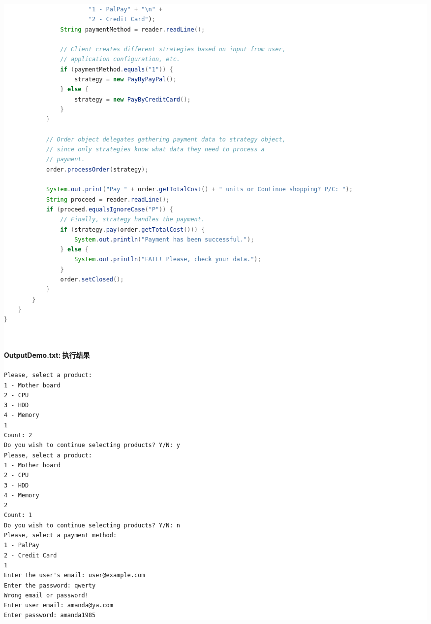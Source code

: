 ```java
                        "1 - PalPay" + "\n" +
                        "2 - Credit Card");
                String paymentMethod = reader.readLine();

                // Client creates different strategies based on input from user,
                // application configuration, etc.
                if (paymentMethod.equals("1")) {
                    strategy = new PayByPayPal();
                } else {
                    strategy = new PayByCreditCard();
                }
            }

            // Order object delegates gathering payment data to strategy object,
            // since only strategies know what data they need to process a
            // payment.
            order.processOrder(strategy);

            System.out.print("Pay " + order.getTotalCost() + " units or Continue shopping? P/C: ");
            String proceed = reader.readLine();
            if (proceed.equalsIgnoreCase("P")) {
                // Finally, strategy handles the payment.
                if (strategy.pay(order.getTotalCost())) {
                    System.out.println("Payment has been successful.");
                } else {
                    System.out.println("FAIL! Please, check your data.");
                }
                order.setClosed();
            }
        }
    }
}
```

&nbsp;

####  **OutputDemo.txt:** 执行结果

```apl
Please, select a product:
1 - Mother board
2 - CPU
3 - HDD
4 - Memory
1
Count: 2
Do you wish to continue selecting products? Y/N: y
Please, select a product:
1 - Mother board
2 - CPU
3 - HDD
4 - Memory
2
Count: 1
Do you wish to continue selecting products? Y/N: n
Please, select a payment method:
1 - PalPay
2 - Credit Card
1
Enter the user's email: user@example.com
Enter the password: qwerty
Wrong email or password!
Enter user email: amanda@ya.com
Enter password: amanda1985
```
